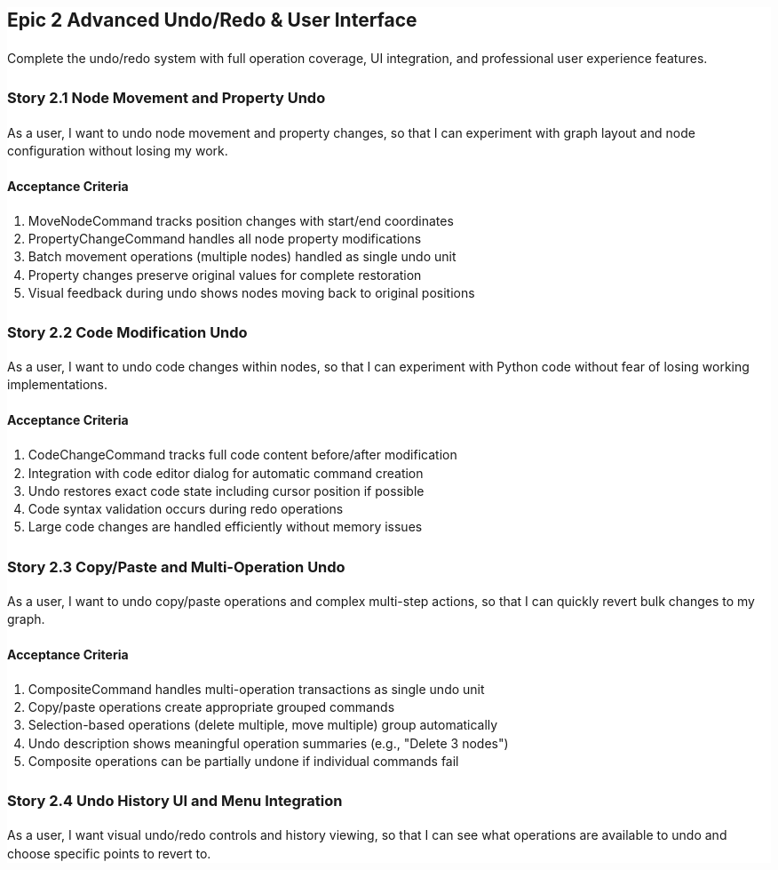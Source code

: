 ## Epic 2 Advanced Undo/Redo & User Interface

Complete the undo/redo system with full operation coverage, UI integration, and professional user experience features.

### Story 2.1 Node Movement and Property Undo

As a user,
I want to undo node movement and property changes,
so that I can experiment with graph layout and node configuration without losing my work.

#### Acceptance Criteria

1. MoveNodeCommand tracks position changes with start/end coordinates
2. PropertyChangeCommand handles all node property modifications
3. Batch movement operations (multiple nodes) handled as single undo unit
4. Property changes preserve original values for complete restoration
5. Visual feedback during undo shows nodes moving back to original positions

### Story 2.2 Code Modification Undo

As a user,
I want to undo code changes within nodes,
so that I can experiment with Python code without fear of losing working implementations.

#### Acceptance Criteria

1. CodeChangeCommand tracks full code content before/after modification
2. Integration with code editor dialog for automatic command creation
3. Undo restores exact code state including cursor position if possible
4. Code syntax validation occurs during redo operations
5. Large code changes are handled efficiently without memory issues

### Story 2.3 Copy/Paste and Multi-Operation Undo

As a user,
I want to undo copy/paste operations and complex multi-step actions,
so that I can quickly revert bulk changes to my graph.

#### Acceptance Criteria

1. CompositeCommand handles multi-operation transactions as single undo unit
2. Copy/paste operations create appropriate grouped commands
3. Selection-based operations (delete multiple, move multiple) group automatically
4. Undo description shows meaningful operation summaries (e.g., "Delete 3 nodes")
5. Composite operations can be partially undone if individual commands fail

### Story 2.4 Undo History UI and Menu Integration

As a user,
I want visual undo/redo controls and history viewing,
so that I can see what operations are available to undo and choose specific points to revert to.
